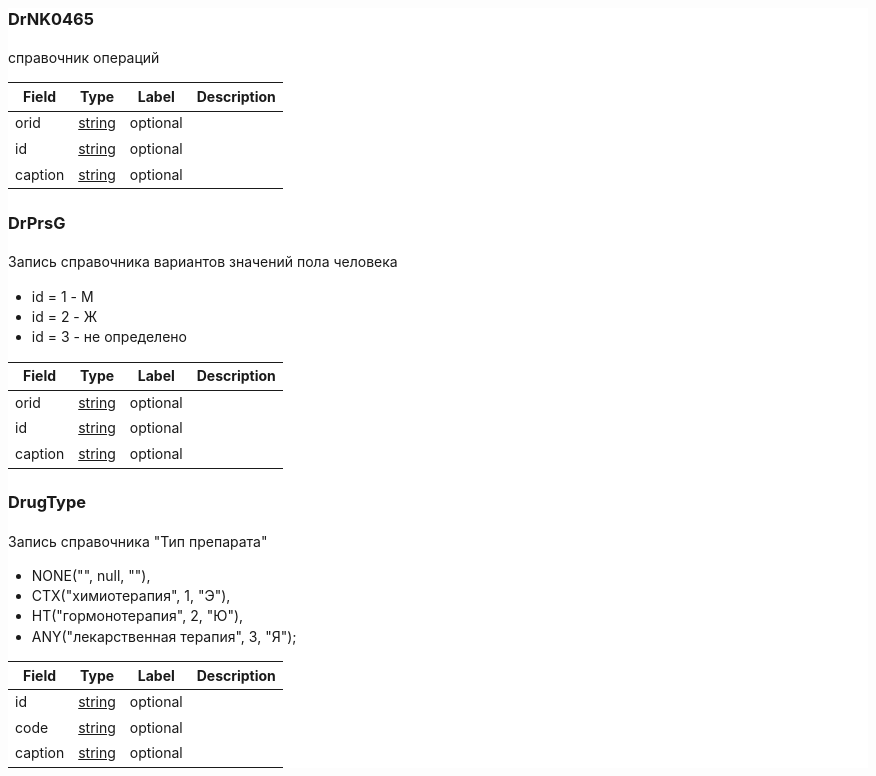 



<a name="com-siams-med-api-DrNK0465"></a>

### DrNK0465
справочник операций


| Field | Type | Label | Description |
| ----- | ---- | ----- | ----------- |
| orid | [string](#string) | optional |  |
| id | [string](#string) | optional |  |
| caption | [string](#string) | optional |  |






<a name="com-siams-med-api-DrPrsG"></a>

### DrPrsG
Запись справочника вариантов значений пола человека
* id = 1 - М
* id = 2 - Ж
* id = 3 - не определено


| Field | Type | Label | Description |
| ----- | ---- | ----- | ----------- |
| orid | [string](#string) | optional |  |
| id | [string](#string) | optional |  |
| caption | [string](#string) | optional |  |






<a name="com-siams-med-api-DrugType"></a>

### DrugType
Запись справочника &#34;Тип препарата&#34;
* NONE(&#34;&#34;, null, &#34;&#34;),
* CTX(&#34;химиотерапия&#34;, 1, &#34;Э&#34;),
* HT(&#34;гормонотерапия&#34;, 2, &#34;Ю&#34;),
* ANY(&#34;лекарственная терапия&#34;, 3, &#34;Я&#34;);


| Field | Type | Label | Description |
| ----- | ---- | ----- | ----------- |
| id | [string](#string) | optional |  |
| code | [string](#string) | optional |  |
| caption | [string](#string) | optional |  |
